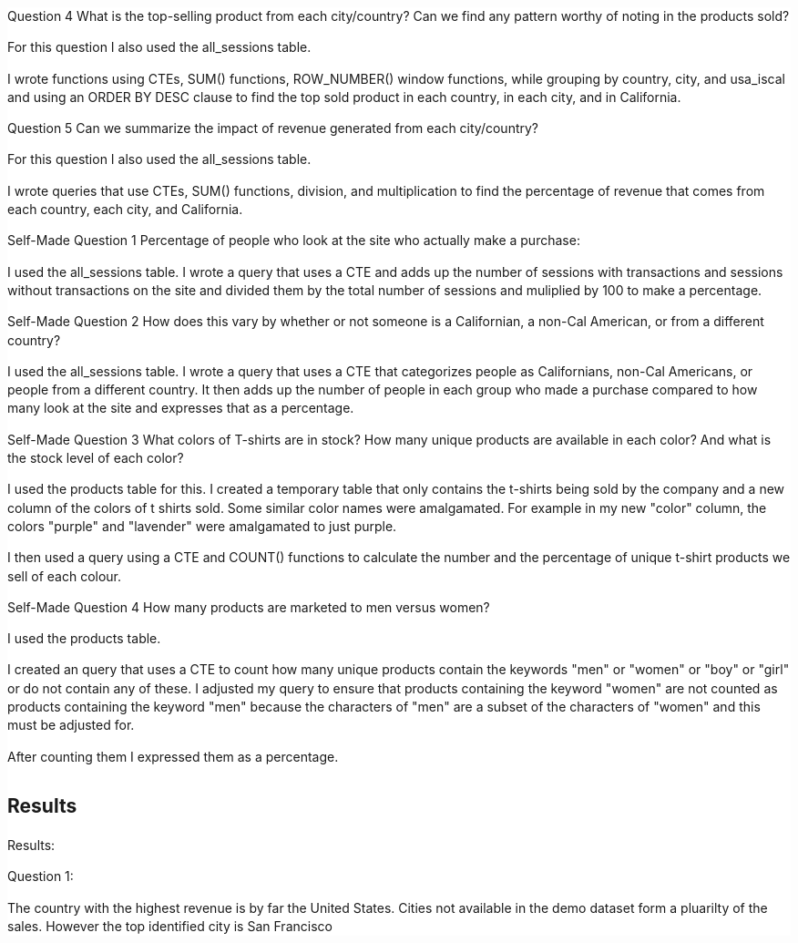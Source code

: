 Question 4 What is the top-selling product from each city/country? Can we find any pattern worthy of noting in the products sold?

For this question I also used the all_sessions table.

I wrote functions using CTEs, SUM() functions, ROW_NUMBER() window functions, while grouping by country, city, and usa_iscal and using an ORDER BY DESC clause to find the top sold product in each country, in each city, and in California.

Question 5 Can we summarize the impact of revenue generated from each city/country?

For this question I also used the all_sessions table.

I wrote queries that use CTEs, SUM() functions, division, and multiplication to find the percentage of revenue that comes from each country, each city, and California.


Self-Made Question 1 Percentage of people who look at the site who actually make a purchase:

I used the all_sessions table. I wrote a query that uses a CTE and adds up the number of sessions with transactions and sessions without transactions on the site and divided them by the total number of sessions and muliplied by 100 to make a percentage.

Self-Made Question 2 How does this vary by whether or not someone is a Californian, a non-Cal American, or from a different country?

I used the all_sessions table. I wrote a query that uses a CTE that categorizes people as Californians, non-Cal Americans, or people from a different country. It then adds up the number of people in each group who made a purchase compared to how many look at the site and expresses that as a percentage.

Self-Made Question 3 What colors of T-shirts are in stock? How many unique products are available in each color? And what is the stock level of each color?

I used the products table for this. I created a temporary table that only contains the t-shirts being sold by the company and a new column of the colors of t shirts sold. Some similar color names were amalgamated. For example in my new "color" column, the colors "purple" and "lavender" were amalgamated to just purple.

I then used a query using a CTE and COUNT() functions to calculate the number and the percentage of unique t-shirt products we sell of each colour.

Self-Made Question 4 How many products are marketed to men versus women?

I used the products table.

I created an query that uses a CTE to count how many unique products contain the keywords "men" or "women" or "boy" or "girl" or do not contain any of these. I adjusted my query to ensure that products containing the keyword "women" are not counted as products containing the keyword "men" because the characters of "men" are a subset of the characters of "women" and this must be adjusted for.

After counting them I expressed them as a percentage.

## Results
Results:

Question 1:

The country with the highest revenue is by far the United States. Cities not available in the demo dataset form a pluarilty of the sales. However the top identified city is San Francisco
